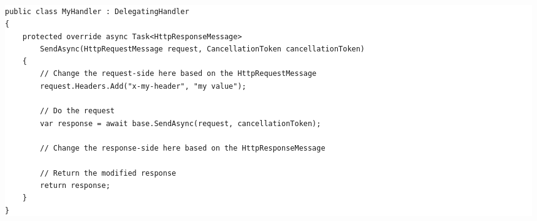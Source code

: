     public class MyHandler : DelegatingHandler
    {
        protected override async Task<HttpResponseMessage>
            SendAsync(HttpRequestMessage request, CancellationToken cancellationToken)
        {
            // Change the request-side here based on the HttpRequestMessage
            request.Headers.Add("x-my-header", "my value");

            // Do the request
            var response = await base.SendAsync(request, cancellationToken);

            // Change the response-side here based on the HttpResponseMessage

            // Return the modified response
            return response;
        }
    }



[Filter returned data]: #filtering
[Sort returned data]: #sorting
[Return data in pages]: #paging
[Select specific columns]: #selecting
[Look up data by ID]: #lookingup




[Azure Mobile Apps quickstart]: app-service-mobile-windows-store-dotnet-get-started.md
[Add authentication to your app]: app-service-mobile-windows-store-dotnet-get-started-users.md
[Work with .NET backend SDK]: app-service-mobile-dotnet-backend-how-to-use-server-sdk.md
[Work with the .NET backend server SDK for Azure Mobile Apps]: app-service-mobile-dotnet-backend-how-to-use-server-sdk.md
[How to use the Node.js backend SDK]: app-service-mobile-node-backend-how-to-use-server-sdk.md
[How to: Define a table controller]: app-service-mobile-dotnet-backend-how-to-use-server-sdk.md#how-to-define-a-table-controller
[Define Tables using a Dynamic Schema]: app-service-mobile-node-backend-how-to-use-server-sdk.md#TableOperations
[Offline Data Sync in Azure Mobile Apps]: app-service-mobile-offline-data-sync.md
[Add push notifications to your app]: app-service-mobile-windows-store-dotnet-get-started-push.md
[Register your app to use a Microsoft account login]: app-service-mobile-how-to-configure-microsoft-authentication.md
[How to configure App Service for Active Directory login]: app-service-mobile-how-to-configure-active-directory-authentication.md


[Azure Mobile Apps .NET client reference]: https://msdn.microsoft.com/en-us/library/azure/mt419521(v=azure.10).aspx
[MobileServiceClient]: https://msdn.microsoft.com/en-us/library/azure/microsoft.windowsazure.mobileservices.mobileserviceclient(v=azure.10).aspx
[MobileServiceCollection]: https://msdn.microsoft.com/en-us/library/azure/dn250636(v=azure.10).aspx
[MobileServiceIncrementalLoadingCollection]: https://msdn.microsoft.com/en-us/library/azure/dn268408(v=azure.10).aspx
[MobileServiceAuthenticationProvider]: http://msdn.microsoft.com/library/windowsazure/microsoft.windowsazure.mobileservices.mobileserviceauthenticationprovider(v=azure.10).aspx
[MobileServiceUser]: http://msdn.microsoft.com/library/windowsazure/microsoft.windowsazure.mobileservices.mobileserviceuser(v=azure.10).aspx
[MobileServiceAuthenticationToken]: http://msdn.microsoft.com/library/windowsazure/microsoft.windowsazure.mobileservices.mobileserviceuser.mobileserviceauthenticationtoken(v=azure.10).aspx
[GetTable]: https://msdn.microsoft.com/en-us/library/azure/jj554275(v=azure.10).aspx
[creates a reference to an untyped table]: https://msdn.microsoft.com/en-us/library/azure/jj554278(v=azure.10).aspx
[DeleteAsync]: https://msdn.microsoft.com/en-us/library/azure/dn296407(v=azure.10).aspx
[IncludeTotalCount]: https://msdn.microsoft.com/en-us/library/azure/dn250560(v=azure.10).aspx
[InsertAsync]: https://msdn.microsoft.com/en-us/library/azure/dn296400(v=azure.10).aspx
[InvokeApiAsync]: https://msdn.microsoft.com/en-us/library/azure/dn268343(v=azure.10).aspx
[LoginAsync]: https://msdn.microsoft.com/en-us/library/azure/dn296411(v=azure.10).aspx
[LookupAsync]: https://msdn.microsoft.com/en-us/library/azure/jj871654(v=azure.10).aspx
[OrderBy]: https://msdn.microsoft.com/en-us/library/azure/dn250572(v=azure.10).aspx
[OrderByDescending]: https://msdn.microsoft.com/en-us/library/azure/dn250568(v=azure.10).aspx
[ReadAsync]: https://msdn.microsoft.com/en-us/library/azure/mt691741(v=azure.10).aspx
[Take]: https://msdn.microsoft.com/en-us/library/azure/dn250574(v=azure.10).aspx
[Select]: https://msdn.microsoft.com/en-us/library/azure/dn250569(v=azure.10).aspx
[Skip]: https://msdn.microsoft.com/en-us/library/azure/dn250573(v=azure.10).aspx
[UpdateAsync]: https://msdn.microsoft.com/en-us/library/azure/dn250536.(v=azure.10)aspx
[UserID]: http://msdn.microsoft.com/library/windowsazure/microsoft.windowsazure.mobileservices.mobileserviceuser.userid(v=azure.10).aspx
[Where]: https://msdn.microsoft.com/en-us/library/azure/dn250579(v=azure.10).aspx
[Azure portal]: https://portal.azure.com/
[Azure classic portal]: https://manage.windowsazure.com/
[EnableQueryAttribute]: https://msdn.microsoft.com/library/system.web.http.odata.enablequeryattribute.aspx
[Guid.NewGuid]: https://msdn.microsoft.com/en-us/library/system.guid.newguid(v=vs.110).aspx
[ISupportIncrementalLoading]: http://msdn.microsoft.com/library/windows/apps/Hh701916.aspx
[Windows Dev Center]: https://dev.windows.com/en-us/overview
[DelegatingHandler]: https://msdn.microsoft.com/library/system.net.http.delegatinghandler(v=vs.110).aspx
[Windows Live SDK]: https://msdn.microsoft.com/en-us/library/bb404787.aspx
[PasswordVault]: http://msdn.microsoft.com/library/windows/apps/windows.security.credentials.passwordvault.aspx
[ProtectedData]: http://msdn.microsoft.com/library/system.security.cryptography.protecteddata%28VS.95%29.aspx
[Notification Hubs APIs]: https://msdn.microsoft.com/library/azure/dn495101.aspx
[Mobile Apps Files Sample]: https://github.com/Azure-Samples/app-service-mobile-dotnet-todo-list-files
[LoggingHandler]: https://github.com/Azure-Samples/app-service-mobile-dotnet-todo-list-files/blob/master/src/client/MobileAppsFilesSample/Helpers/LoggingHandler.cs#L63
[Azure-Samples GitHub repository]: https://github.com/Azure-Samples
[.NET Server SDK]: app-service-mobile-dotnet-backend-how-to-use-server-sdk.md
[Node.js Server SDK]: app-service-mobile-node-backend-how-to-use-server-sdk.md



[JsonPropertyAttribute]: http://www.newtonsoft.com/json/help/html/Properties_T_Newtonsoft_Json_JsonPropertyAttribute.htm
[OData v3 Documentation]: http://www.odata.org/documentation/odata-version-3-0/
[Fiddler]: http://www.telerik.com/fiddler
[Json.NET]: http://www.newtonsoft.com/json
[SymbolSource]: http://www.symbolsource.org/
[SymbolSource instructions]: http://www.symbolsource.org/Public/Wiki/Using
[Xamarin.Auth]: https://components.xamarin.com/view/xamarin.auth/
[AuthStore.cs]: (https://github.com/azure-appservice-samples/ContosoMoments/blob/dev/src/Mobile/ContosoMoments/Helpers/AuthStore.cs)
[ContosoMoments photo sharing sample]: https://github.com/azure-appservice-samples/ContosoMoments